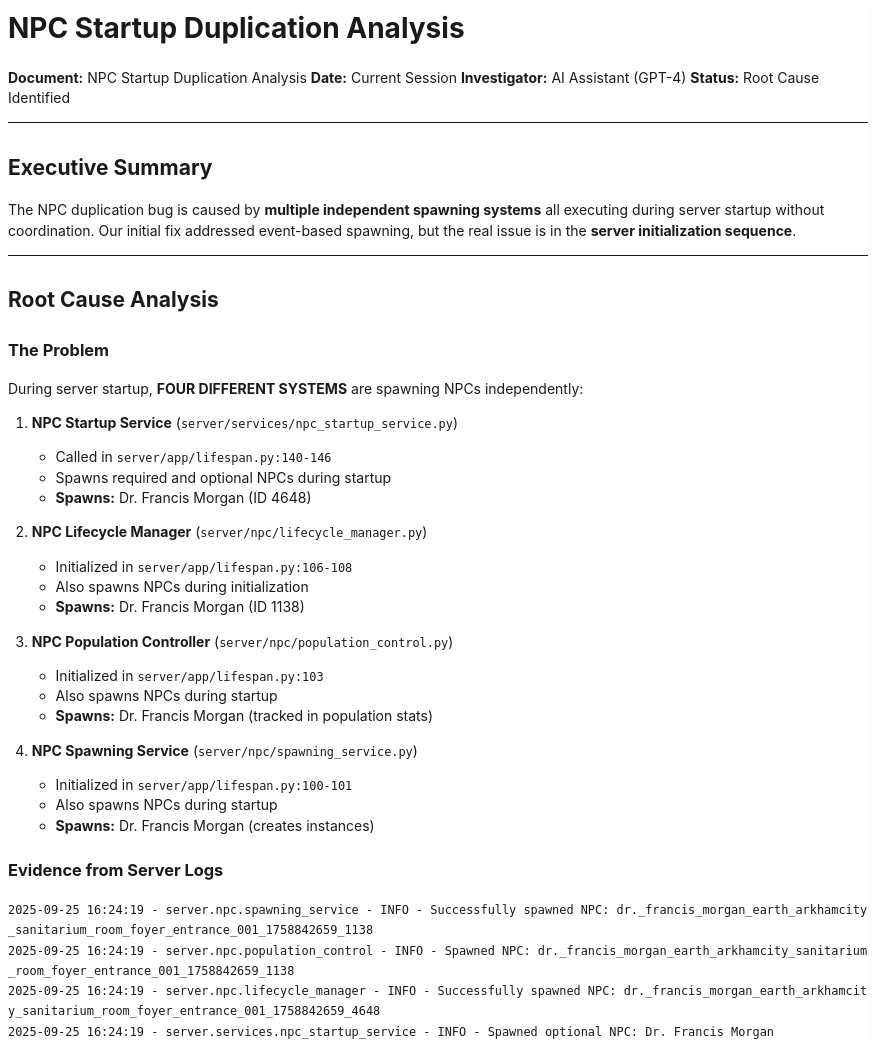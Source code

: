 # NPC Startup Duplication Analysis

**Document:** NPC Startup Duplication Analysis
**Date:** Current Session
**Investigator:** AI Assistant (GPT-4)
**Status:** Root Cause Identified

---

## Executive Summary

The NPC duplication bug is caused by **multiple independent spawning systems** all executing during server startup without coordination. Our initial fix addressed event-based spawning, but the real issue is in the **server initialization sequence**.

---

## Root Cause Analysis

### The Problem
During server startup, **FOUR DIFFERENT SYSTEMS** are spawning NPCs independently:

1. **NPC Startup Service** (`server/services/npc_startup_service.py`)
   - Called in `server/app/lifespan.py:140-146`
   - Spawns required and optional NPCs during startup
   - **Spawns:** Dr. Francis Morgan (ID 4648)

2. **NPC Lifecycle Manager** (`server/npc/lifecycle_manager.py`)
   - Initialized in `server/app/lifespan.py:106-108`
   - Also spawns NPCs during initialization
   - **Spawns:** Dr. Francis Morgan (ID 1138)

3. **NPC Population Controller** (`server/npc/population_control.py`)
   - Initialized in `server/app/lifespan.py:103`
   - Also spawns NPCs during startup
   - **Spawns:** Dr. Francis Morgan (tracked in population stats)

4. **NPC Spawning Service** (`server/npc/spawning_service.py`)
   - Initialized in `server/app/lifespan.py:100-101`
   - Also spawns NPCs during startup
   - **Spawns:** Dr. Francis Morgan (creates instances)

### Evidence from Server Logs
```
2025-09-25 16:24:19 - server.npc.spawning_service - INFO - Successfully spawned NPC: dr._francis_morgan_earth_arkhamcity_sanitarium_room_foyer_entrance_001_1758842659_1138
2025-09-25 16:24:19 - server.npc.population_control - INFO - Spawned NPC: dr._francis_morgan_earth_arkhamcity_sanitarium_room_foyer_entrance_001_1758842659_1138
2025-09-25 16:24:19 - server.npc.lifecycle_manager - INFO - Successfully spawned NPC: dr._francis_morgan_earth_arkhamcity_sanitarium_room_foyer_entrance_001_1758842659_4648
2025-09-25 16:24:19 - server.services.npc_startup_service - INFO - Spawned optional NPC: Dr. Francis Morgan
```
